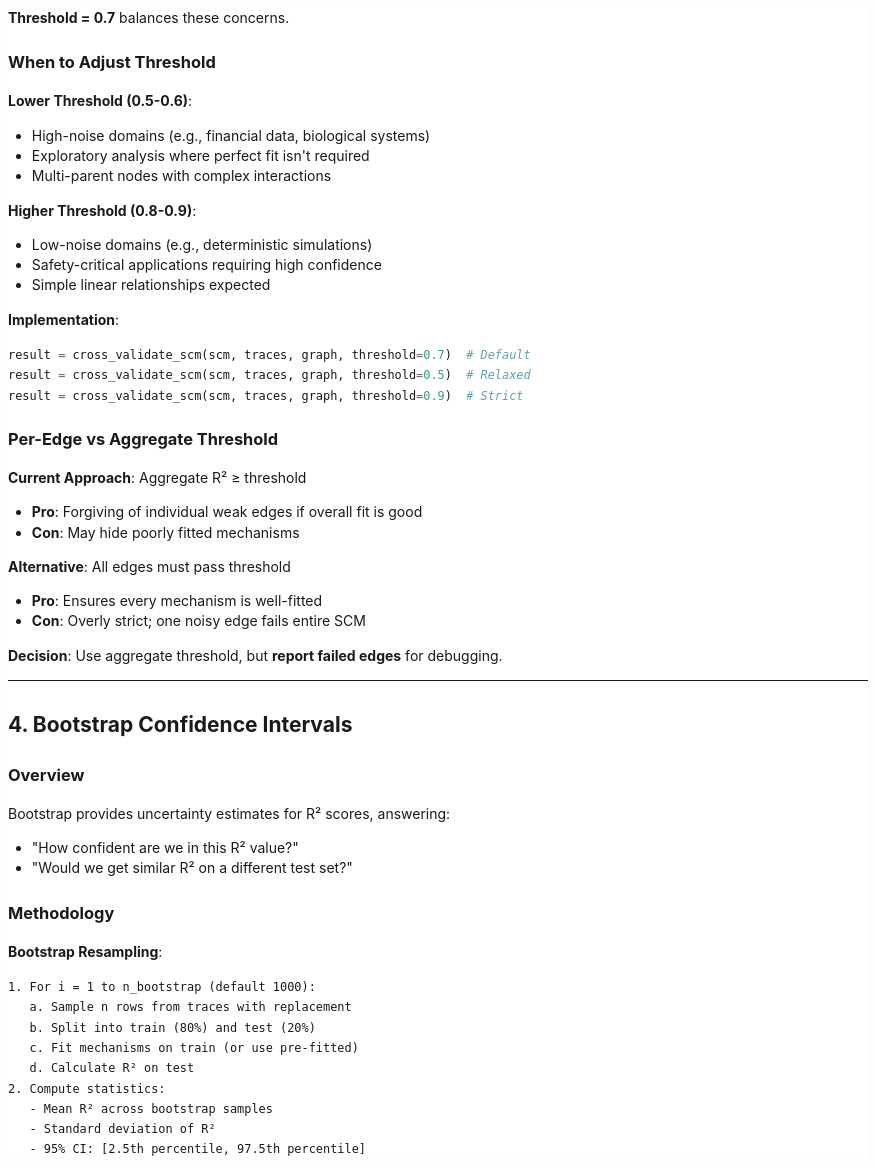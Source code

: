 **Threshold = 0.7** balances these concerns.

### When to Adjust Threshold

**Lower Threshold (0.5-0.6)**:
- High-noise domains (e.g., financial data, biological systems)
- Exploratory analysis where perfect fit isn't required
- Multi-parent nodes with complex interactions

**Higher Threshold (0.8-0.9)**:
- Low-noise domains (e.g., deterministic simulations)
- Safety-critical applications requiring high confidence
- Simple linear relationships expected

**Implementation**:
```python
result = cross_validate_scm(scm, traces, graph, threshold=0.7)  # Default
result = cross_validate_scm(scm, traces, graph, threshold=0.5)  # Relaxed
result = cross_validate_scm(scm, traces, graph, threshold=0.9)  # Strict
```

### Per-Edge vs Aggregate Threshold

**Current Approach**: Aggregate R² ≥ threshold
- **Pro**: Forgiving of individual weak edges if overall fit is good
- **Con**: May hide poorly fitted mechanisms

**Alternative**: All edges must pass threshold
- **Pro**: Ensures every mechanism is well-fitted
- **Con**: Overly strict; one noisy edge fails entire SCM

**Decision**: Use aggregate threshold, but **report failed edges** for debugging.

---

## 4. Bootstrap Confidence Intervals

### Overview

Bootstrap provides uncertainty estimates for R² scores, answering:
- "How confident are we in this R² value?"
- "Would we get similar R² on a different test set?"

### Methodology

**Bootstrap Resampling**:
```
1. For i = 1 to n_bootstrap (default 1000):
   a. Sample n rows from traces with replacement
   b. Split into train (80%) and test (20%)
   c. Fit mechanisms on train (or use pre-fitted)
   d. Calculate R² on test
2. Compute statistics:
   - Mean R² across bootstrap samples
   - Standard deviation of R²
   - 95% CI: [2.5th percentile, 97.5th percentile]
```
